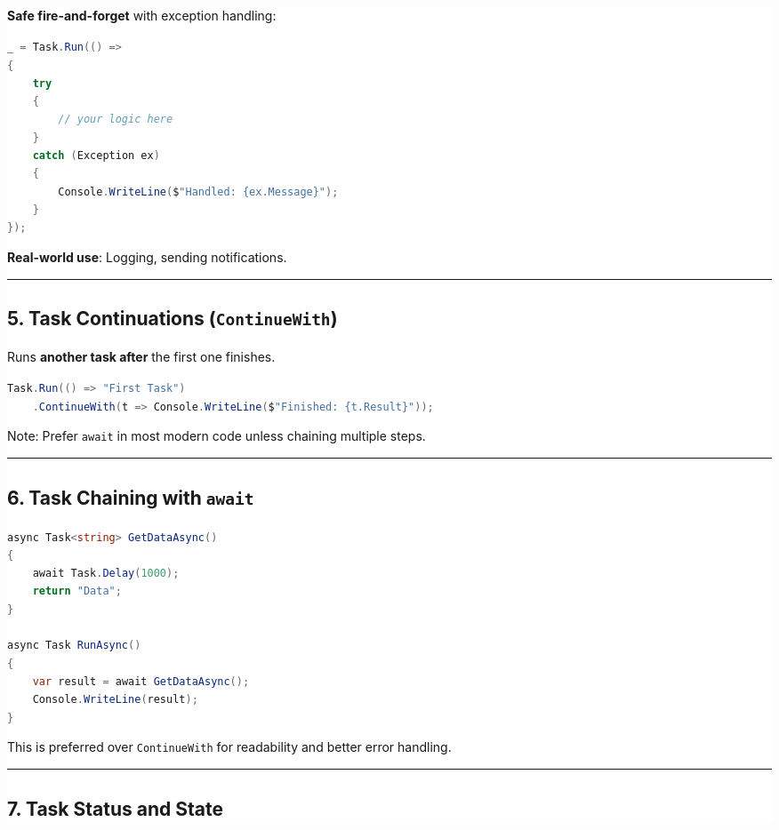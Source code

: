 **Safe fire-and-forget** with exception handling:

```csharp
_ = Task.Run(() =>
{
    try
    {
        // your logic here
    }
    catch (Exception ex)
    {
        Console.WriteLine($"Handled: {ex.Message}");
    }
});
```

**Real-world use**: Logging, sending notifications.

---

## 5. Task Continuations (`ContinueWith`)

Runs **another task after** the first one finishes.

```csharp
Task.Run(() => "First Task")
    .ContinueWith(t => Console.WriteLine($"Finished: {t.Result}"));
```

Note: Prefer `await` in most modern code unless chaining multiple steps.

---

## 6. Task Chaining with `await`

```csharp
async Task<string> GetDataAsync()
{
    await Task.Delay(1000);
    return "Data";
}

async Task RunAsync()
{
    var result = await GetDataAsync();
    Console.WriteLine(result);
}
```

This is preferred over `ContinueWith` for readability and better error handling.

---

## 7. Task Status and State
